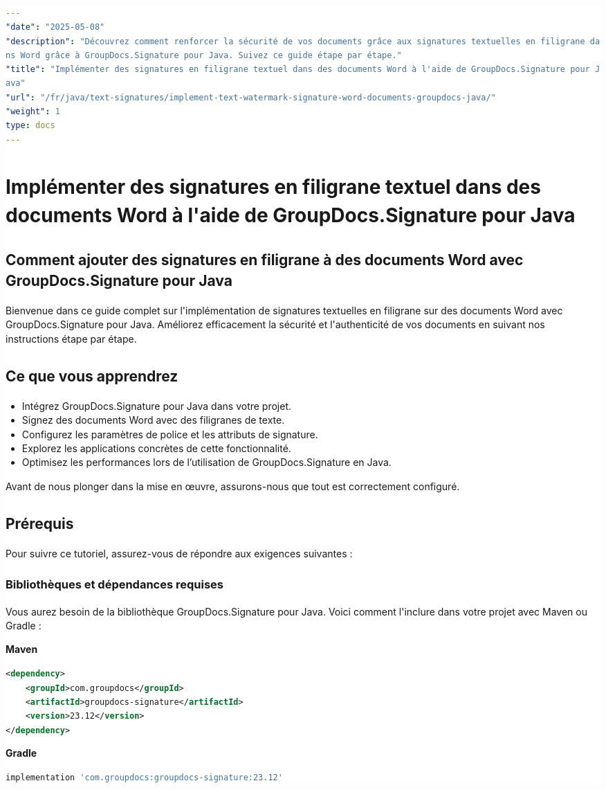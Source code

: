 ```yaml
---
"date": "2025-05-08"
"description": "Découvrez comment renforcer la sécurité de vos documents grâce aux signatures textuelles en filigrane dans Word grâce à GroupDocs.Signature pour Java. Suivez ce guide étape par étape."
"title": "Implémenter des signatures en filigrane textuel dans des documents Word à l'aide de GroupDocs.Signature pour Java"
"url": "/fr/java/text-signatures/implement-text-watermark-signature-word-documents-groupdocs-java/"
"weight": 1
type: docs
---
```

# Implémenter des signatures en filigrane textuel dans des documents Word à l'aide de GroupDocs.Signature pour Java

## Comment ajouter des signatures en filigrane à des documents Word avec GroupDocs.Signature pour Java

Bienvenue dans ce guide complet sur l'implémentation de signatures textuelles en filigrane sur des documents Word avec GroupDocs.Signature pour Java. Améliorez efficacement la sécurité et l'authenticité de vos documents en suivant nos instructions étape par étape.

## Ce que vous apprendrez
- Intégrez GroupDocs.Signature pour Java dans votre projet.
- Signez des documents Word avec des filigranes de texte.
- Configurez les paramètres de police et les attributs de signature.
- Explorez les applications concrètes de cette fonctionnalité.
- Optimisez les performances lors de l’utilisation de GroupDocs.Signature en Java.

Avant de nous plonger dans la mise en œuvre, assurons-nous que tout est correctement configuré.

## Prérequis
Pour suivre ce tutoriel, assurez-vous de répondre aux exigences suivantes :

### Bibliothèques et dépendances requises
Vous aurez besoin de la bibliothèque GroupDocs.Signature pour Java. Voici comment l'inclure dans votre projet avec Maven ou Gradle :

**Maven**
```xml
<dependency>
    <groupId>com.groupdocs</groupId>
    <artifactId>groupdocs-signature</artifactId>
    <version>23.12</version>
</dependency>
```

**Gradle**
```gradle
implementation 'com.groupdocs:groupdocs-signature:23.12'
```
